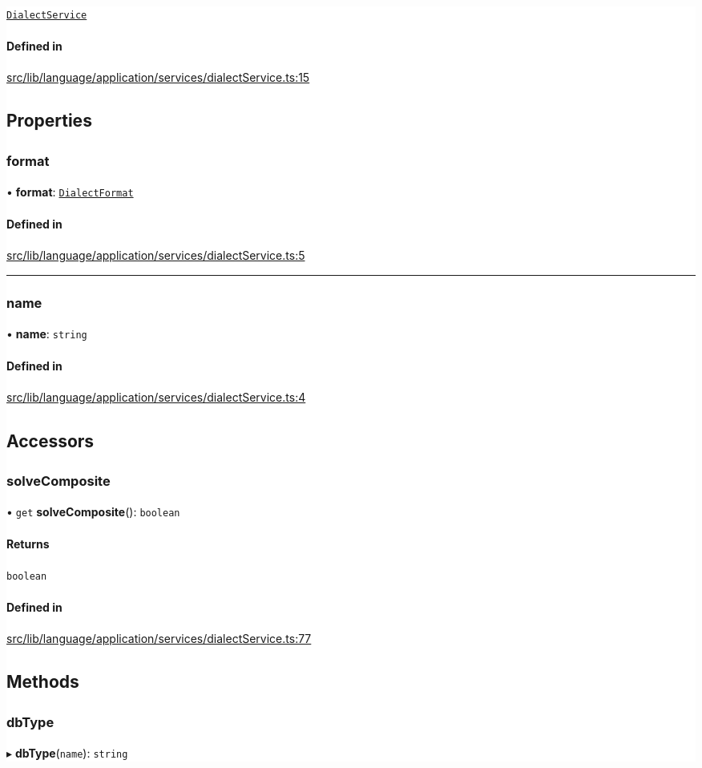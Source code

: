 [`DialectService`](DialectService.md)

#### Defined in

[src/lib/language/application/services/dialectService.ts:15](https://github.com/lambda-orm/lambdaorm/blob/3c17256b9419faa917072d7fb3b43e0f2c37ecca/src/lib/language/application/services/dialectService.ts#L15)

## Properties

### format

• **format**: [`DialectFormat`](../interfaces/DialectFormat.md)

#### Defined in

[src/lib/language/application/services/dialectService.ts:5](https://github.com/lambda-orm/lambdaorm/blob/3c17256b9419faa917072d7fb3b43e0f2c37ecca/src/lib/language/application/services/dialectService.ts#L5)

___

### name

• **name**: `string`

#### Defined in

[src/lib/language/application/services/dialectService.ts:4](https://github.com/lambda-orm/lambdaorm/blob/3c17256b9419faa917072d7fb3b43e0f2c37ecca/src/lib/language/application/services/dialectService.ts#L4)

## Accessors

### solveComposite

• `get` **solveComposite**(): `boolean`

#### Returns

`boolean`

#### Defined in

[src/lib/language/application/services/dialectService.ts:77](https://github.com/lambda-orm/lambdaorm/blob/3c17256b9419faa917072d7fb3b43e0f2c37ecca/src/lib/language/application/services/dialectService.ts#L77)

## Methods

### dbType

▸ **dbType**(`name`): `string`
